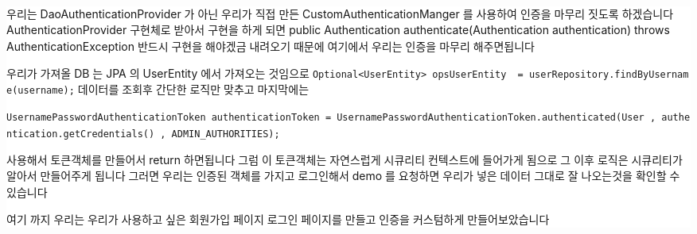 우리는 DaoAuthenticationProvider 가 아닌 우리가 직접 만든 CustomAuthenticationManger 를 사용하여 인증을 마무리 짓도록 하겠습니다 
AuthenticationProvider 구현체로 받아서 구현을 하게 되면 public Authentication authenticate(Authentication authentication) throws AuthenticationException 
반드시 구현을 해야겠금 내려오기 때문에 여기에서 우리는 인증을 마무리 해주면됩니다 

우리가 가져올 DB 는 JPA 의 UserEntity 에서 가져오는 것임으로 `Optional<UserEntity> opsUserEntity  = userRepository.findByUsername(username);` 데이터를 조회후 
간단한 로직만 맞추고 마지막에는 

```
UsernamePasswordAuthenticationToken authenticationToken = UsernamePasswordAuthenticationToken.authenticated(User , authentication.getCredentials() , ADMIN_AUTHORITIES);

```
사용해서 토큰객체를 만들어서 return 하면됩니다 그럼 이 토큰객체는 자연스럽게 시큐리티 컨텍스트에 들어가게 됨으로 그 이후 로직은 시큐리티가 알아서 만들어주게 됩니다 
그러면 우리는 인증된 객체를 가지고 로그인해서 demo 를 요청하면 우리가 넣은 데이터 그대로 잘 나오는것을 확인할 수 있습니다 

여기 까지 우리는 우리가 사용하고 싶은 회원가입 페이지 로그인 페이지를 만들고 인증을 커스텀하게 만들어보았습니다 



